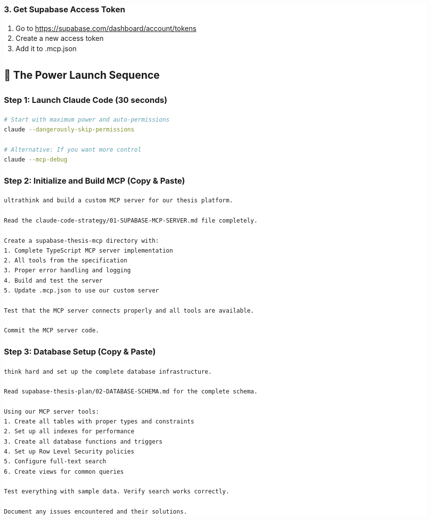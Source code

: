 ### 3. Get Supabase Access Token
1. Go to https://supabase.com/dashboard/account/tokens
2. Create a new access token
3. Add it to .mcp.json

## 🎯 The Power Launch Sequence

### Step 1: Launch Claude Code (30 seconds)
```bash
# Start with maximum power and auto-permissions
claude --dangerously-skip-permissions

# Alternative: If you want more control
claude --mcp-debug
```

### Step 2: Initialize and Build MCP (Copy & Paste)
```
ultrathink and build a custom MCP server for our thesis platform.

Read the claude-code-strategy/01-SUPABASE-MCP-SERVER.md file completely.

Create a supabase-thesis-mcp directory with:
1. Complete TypeScript MCP server implementation
2. All tools from the specification 
3. Proper error handling and logging
4. Build and test the server
5. Update .mcp.json to use our custom server

Test that the MCP server connects properly and all tools are available.

Commit the MCP server code.
```

### Step 3: Database Setup (Copy & Paste)
```
think hard and set up the complete database infrastructure.

Read supabase-thesis-plan/02-DATABASE-SCHEMA.md for the complete schema.

Using our MCP server tools:
1. Create all tables with proper types and constraints
2. Set up all indexes for performance
3. Create all database functions and triggers
4. Set up Row Level Security policies
5. Configure full-text search
6. Create views for common queries

Test everything with sample data. Verify search works correctly.

Document any issues encountered and their solutions.
```
